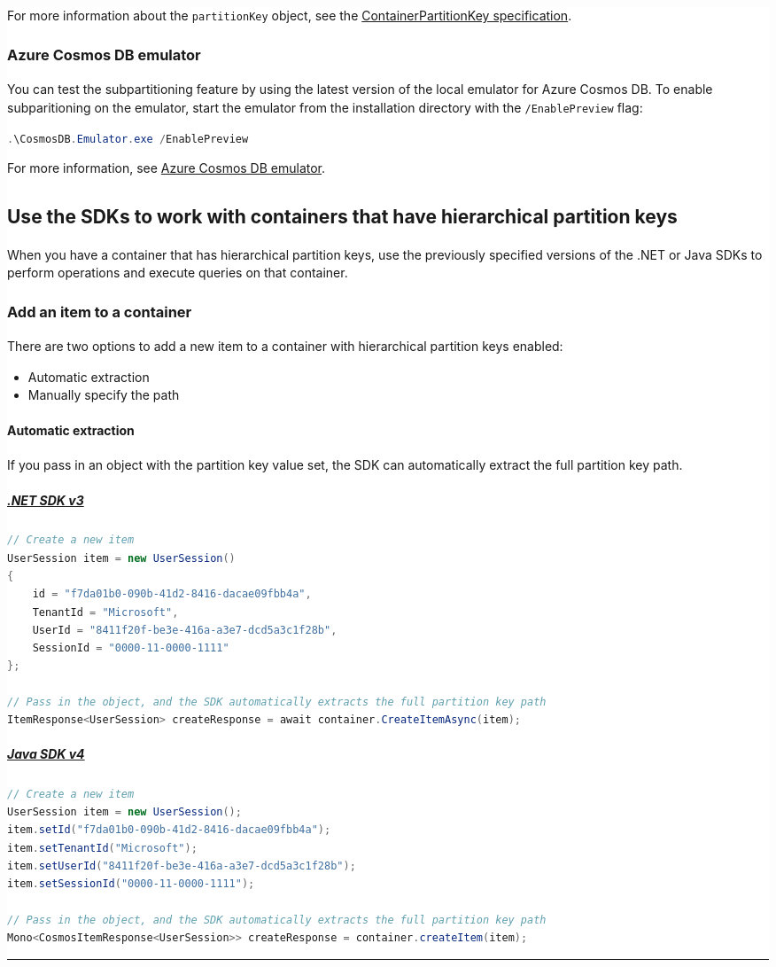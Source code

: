 For more information about the `partitionKey` object, see the [ContainerPartitionKey specification](/azure/templates/microsoft.documentdb/databaseaccounts/sqldatabases/containers#containerpartitionkey).

### Azure Cosmos DB emulator

You can test the subpartitioning feature by using the latest version of the local emulator for Azure Cosmos DB. To enable subparitioning on the emulator, start the emulator from the installation directory with the `/EnablePreview` flag:

```powershell
.\CosmosDB.Emulator.exe /EnablePreview
```

For more information, see [Azure Cosmos DB emulator](./local-emulator.md).

<a name="use-the-sdks-to-work-with-containers-with-hierarchical-partition-keys"></a>

## Use the SDKs to work with containers that have hierarchical partition keys

When you have a container that has hierarchical partition keys, use the previously specified versions of the .NET or Java SDKs to perform operations and execute queries on that container.

### Add an item to a container

There are two options to add a new item to a container with hierarchical partition keys enabled:

- Automatic extraction
- Manually specify the path

#### Automatic extraction

If you pass in an object with the partition key value set, the SDK can automatically extract the full partition key path.

##### [.NET SDK v3](#tab/net-v3)

```csharp
// Create a new item
UserSession item = new UserSession()
{
    id = "f7da01b0-090b-41d2-8416-dacae09fbb4a",
    TenantId = "Microsoft",
    UserId = "8411f20f-be3e-416a-a3e7-dcd5a3c1f28b",
    SessionId = "0000-11-0000-1111"
};

// Pass in the object, and the SDK automatically extracts the full partition key path
ItemResponse<UserSession> createResponse = await container.CreateItemAsync(item);
```

##### [Java SDK v4](#tab/java-v4)

```java
// Create a new item
UserSession item = new UserSession();
item.setId("f7da01b0-090b-41d2-8416-dacae09fbb4a");
item.setTenantId("Microsoft");
item.setUserId("8411f20f-be3e-416a-a3e7-dcd5a3c1f28b");
item.setSessionId("0000-11-0000-1111");
   
// Pass in the object, and the SDK automatically extracts the full partition key path
Mono<CosmosItemResponse<UserSession>> createResponse = container.createItem(item);
```

---